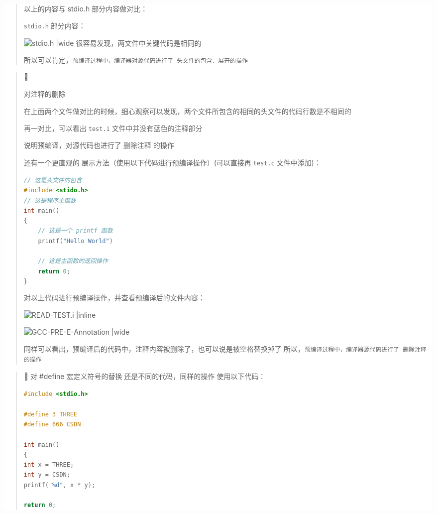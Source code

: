 >
> 以上的内容与 stdio.h 部分内容做对比：
>
> `stdio.h` 部分内容：
>
> ![stdio.h |wide](https://dxyt-july-image.oss-cn-beijing.aliyuncs.com/PRE_PROCESSING/pre-Linux-STDIO.png)
> 很容易发现，两文件中关键代码是相同的
>
> 所以可以肯定，`预编译过程中，编译器对源代码进行了 头文件的包含、展开的操作`

> 📌
>
> 对注释的删除
>
> 在上面两个文件做对比的时候，细心观察可以发现，两个文件所包含的相同的头文件的代码行数是不相同的
>
> 再一对比，可以看出 `test.i`  文件中并没有蓝色的注释部分
>
> 说明预编译，对源代码也进行了 删除注释 的操作
>
> 还有一个更直观的 展示方法（使用以下代码进行预编译操作）(可以直接再 `test.c` 文件中添加)：
>
> ```c
> // 这是头文件的包含
> #include <stido.h>
> // 这是程序主函数
> int main()
> {
>     // 这是一个 printf 函数
>     printf("Hello World")
> 
>     // 这是主函数的返回操作
>     return 0;
> }
> ```
>
> 对以上代码进行预编译操作，并查看预编译后的文件内容：
>
> ![READ-TEST.i |inline](https://dxyt-july-image.oss-cn-beijing.aliyuncs.com/PRE_PROCESSING/pre-Linux-GCC-VIM-TEST-i-Annotation.png)
>
> ![GCC-PRE-E-Annotation |wide](https://dxyt-july-image.oss-cn-beijing.aliyuncs.com/PRE_PROCESSING/pre-Linux-GCC-PRE-E-Annotation.png)
>
> 同样可以看出，预编译后的代码中，注释内容被删除了，也可以说是被空格替换掉了
> 所以，`预编译过程中，编译器源代码进行了 删除注释 的操作`

> 📌 对 #define 宏定义符号的替换
> 还是不同的代码，同样的操作
> 使用以下代码：
> ```c
> #include <stdio.h>
> 
> #define 3 THREE  
> #define 666 CSDN
> 
> int main()
> {
> int x = THREE;
> int y = CSDN;
> printf("%d", x * y);
> 
> return 0;